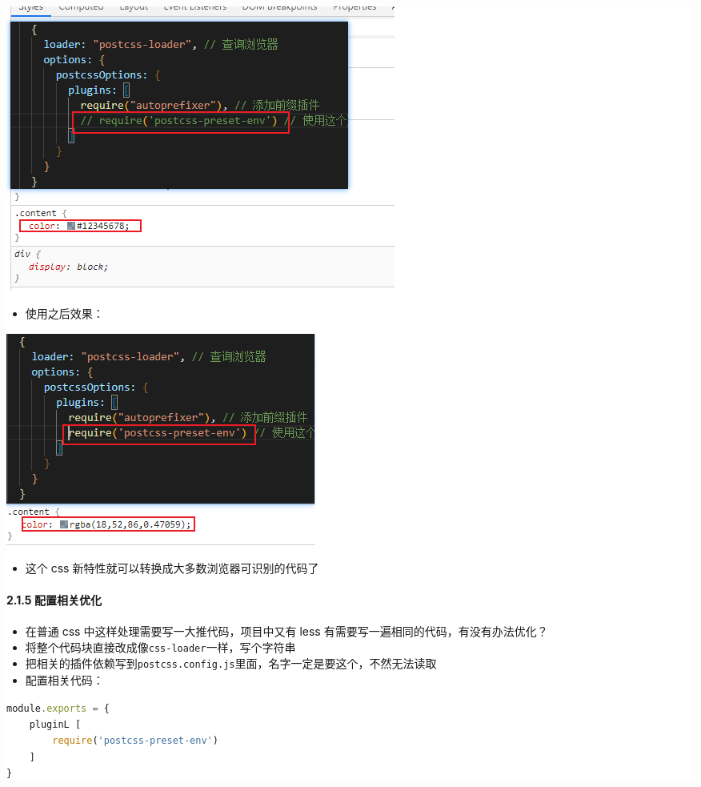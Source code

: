 ![](./images/before_postcss_preset_env.png)

- 使用之后效果：

![](./images/after_postcss_preset_env.png)

- 这个 css 新特性就可以转换成大多数浏览器可识别的代码了

#### 2.1.5 配置相关优化

- 在普通 css 中这样处理需要写一大推代码，项目中又有 less 有需要写一遍相同的代码，有没有办法优化？
- 将整个代码块直接改成像`css-loader`一样，写个字符串
- 把相关的插件依赖写到`postcss.config.js`里面，名字一定是要这个，不然无法读取
- 配置相关代码：

```js
module.exports = {
    pluginL [
    	require('postcss-preset-env')
    ]
}
```
